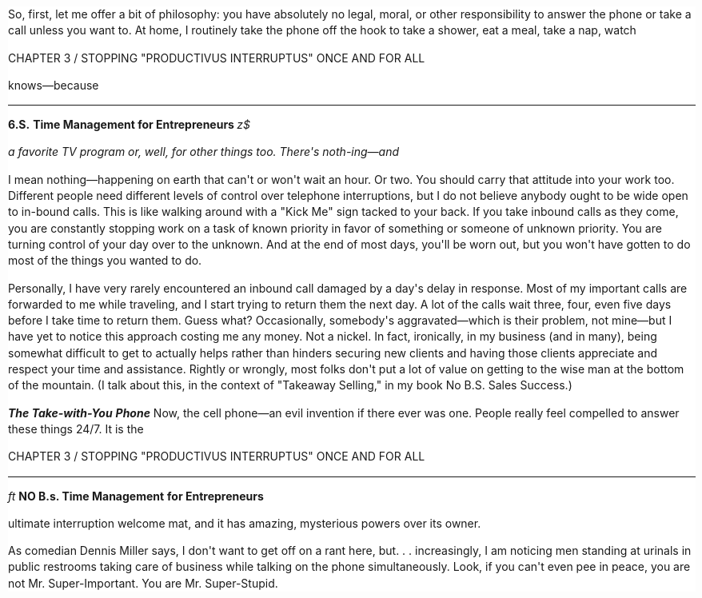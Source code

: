 So, first, let me offer a bit of philosophy: you have absolutely
no legal, moral, or other responsibility to answer the phone or
take a call unless you want to. At home, I routinely take the
phone off the hook to take a shower, eat a meal, take a nap, watch

CHAPTER 3 / STOPPING "PRODUCTIVUS INTERRUPTUS" ONCE AND FOR ALL

knows—because

-----

**6.S.** **Time Management for Entrepreneurs <g>** _z$_

_a favorite TV program or, well, for other things too. There's noth-ing—and_

I mean nothing—happening on earth that can't or
won't wait an hour. Or two. You should carry that attitude into
your work too. Different people need different levels of control
over telephone interruptions, but I do not believe anybody ought
to be wide open to in-bound calls. This is like walking around
with a "Kick Me" sign tacked to your back. If you take inbound
calls as they come, you are constantly stopping work on a task of
known priority in favor of something or someone of unknown
priority. You are turning control of your day over to the
unknown. And at the end of most days, you'll be worn out, but
you won't have gotten to do most of the things you wanted to do.

Personally, I have very rarely encountered an inbound call
damaged by a day's delay in response. Most of my important
calls are forwarded to me while traveling, and I start trying to
return them the next day. A lot of the calls wait three, four, even
five days before I take time to return them. Guess what?
Occasionally, somebody's aggravated—which is their problem,
not mine—but I have yet to notice this approach costing me any
money. Not a nickel. In fact, ironically, in my business (and in
many), being somewhat difficult to get to actually helps rather
than hinders securing new clients and having those clients
appreciate and respect your time and assistance. Rightly or
wrongly, most folks don't put a lot of value on getting to the wise
man at the bottom of the mountain. (I talk about this, in the context of "Takeaway Selling," in my book No B.S. Sales Success.)

**_The Take-with-You_** **_Phone_**
Now, the cell phone—an evil invention if there ever was one.
People really feel compelled to answer these things 24/7. It is the

CHAPTER 3 / STOPPING "PRODUCTIVUS INTERRUPTUS" ONCE AND FOR ALL

-----

_ft_ **NO B.s. Time Management** **for Entrepreneurs**

ultimate interruption welcome mat, and it has amazing, mysterious powers over its owner.

As comedian Dennis Miller says, I don't want to get off on a
rant here, but. . . increasingly, I am noticing men standing at urinals in public restrooms taking care of business while talking on
the phone simultaneously. Look, if you can't even pee in peace,
you are not Mr. Super-Important. You are Mr. Super-Stupid.
